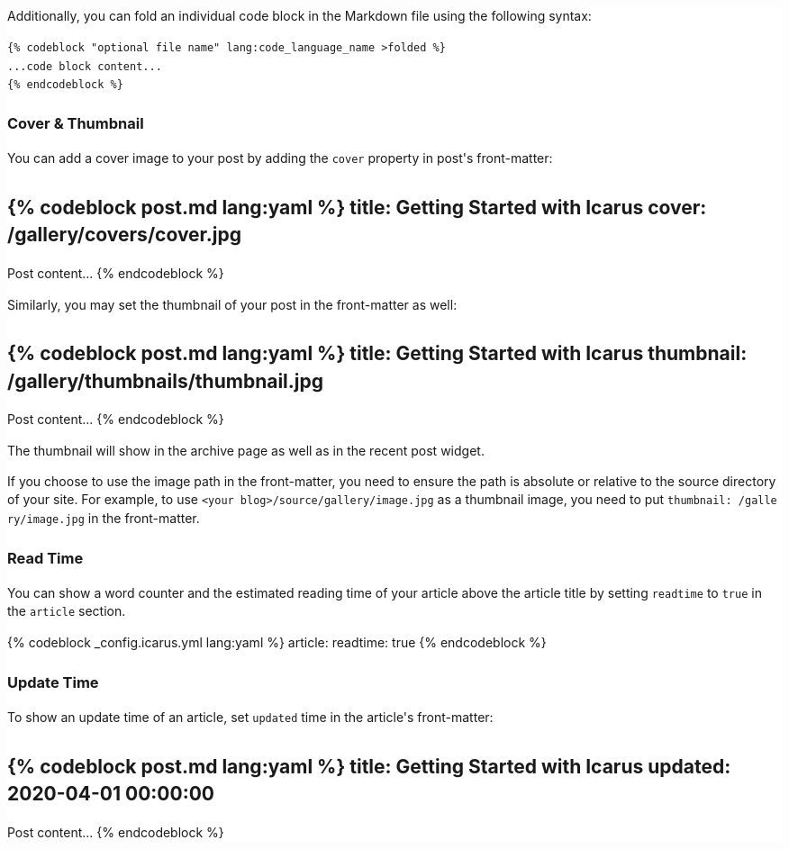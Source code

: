 Additionally, you can fold an individual code block in the Markdown file using the following syntax:

```
{% codeblock "optional file name" lang:code_language_name >folded %}
...code block content...
{% endcodeblock %}
```

### Cover & Thumbnail

You can add a cover image to your post by adding the `cover` property in post's front-matter:

{% codeblock post.md lang:yaml %}
title: Getting Started with Icarus
cover: /gallery/covers/cover.jpg
---
Post content...
{% endcodeblock %}

Similarly, you may set the thumbnail of your post in the front-matter as well:

{% codeblock post.md lang:yaml %}
title: Getting Started with Icarus
thumbnail: /gallery/thumbnails/thumbnail.jpg
---
Post content...
{% endcodeblock %}

The thumbnail will show in the archive page as well as in the recent post widget.

If you choose to use the image path in the front-matter, you need to ensure the path is absolute
or relative to the source directory of your site.
For example, to use `<your blog>/source/gallery/image.jpg` as a thumbnail image, you need to put
`thumbnail: /gallery/image.jpg` in the front-matter.

### Read Time

You can show a word counter and the estimated reading time of your article above the article title by 
setting `readtime` to `true` in the `article` section.

{% codeblock _config.icarus.yml lang:yaml %}
article:
    readtime: true
{% endcodeblock %}

### Update Time

To show an update time of an article, set `updated` time in the article's front-matter:

{% codeblock post.md lang:yaml %}
title: Getting Started with Icarus
updated: 2020-04-01 00:00:00
---
Post content...
{% endcodeblock %}
